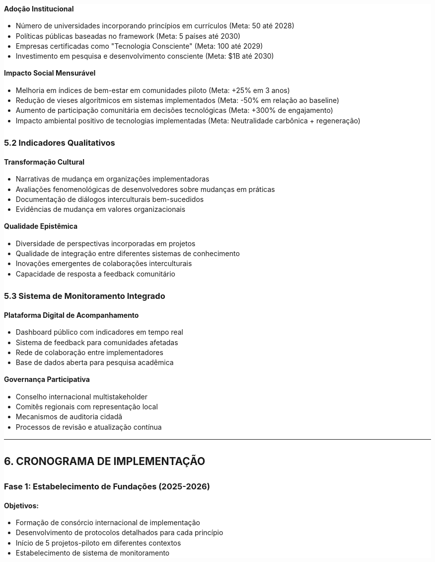 **Adoção Institucional**
- Número de universidades incorporando princípios em currículos (Meta: 50 até 2028)
- Políticas públicas baseadas no framework (Meta: 5 países até 2030)
- Empresas certificadas como "Tecnologia Consciente" (Meta: 100 até 2029)
- Investimento em pesquisa e desenvolvimento consciente (Meta: $1B até 2030)

**Impacto Social Mensurável**
- Melhoria em índices de bem-estar em comunidades piloto (Meta: +25% em 3 anos)
- Redução de vieses algorítmicos em sistemas implementados (Meta: -50% em relação ao baseline)
- Aumento de participação comunitária em decisões tecnológicas (Meta: +300% de engajamento)
- Impacto ambiental positivo de tecnologias implementadas (Meta: Neutralidade carbônica + regeneração)

### 5.2 Indicadores Qualitativos

**Transformação Cultural**
- Narrativas de mudança em organizações implementadoras
- Avaliações fenomenológicas de desenvolvedores sobre mudanças em práticas
- Documentação de diálogos interculturais bem-sucedidos
- Evidências de mudança em valores organizacionais

**Qualidade Epistêmica**
- Diversidade de perspectivas incorporadas em projetos
- Qualidade de integração entre diferentes sistemas de conhecimento
- Inovações emergentes de colaborações interculturais
- Capacidade de resposta a feedback comunitário

### 5.3 Sistema de Monitoramento Integrado

**Plataforma Digital de Acompanhamento**
- Dashboard público com indicadores em tempo real
- Sistema de feedback para comunidades afetadas
- Rede de colaboração entre implementadores
- Base de dados aberta para pesquisa acadêmica

**Governança Participativa**
- Conselho internacional multistakeholder
- Comitês regionais com representação local
- Mecanismos de auditoria cidadã
- Processos de revisão e atualização contínua

---

## **6. CRONOGRAMA DE IMPLEMENTAÇÃO**

### Fase 1: Estabelecimento de Fundações (2025-2026)

**Objetivos:**
- Formação de consórcio internacional de implementação
- Desenvolvimento de protocolos detalhados para cada princípio
- Início de 5 projetos-piloto em diferentes contextos
- Estabelecimento de sistema de monitoramento
